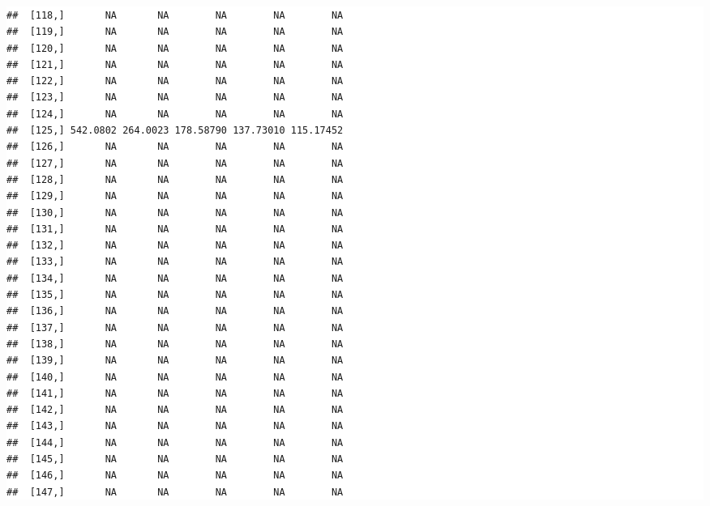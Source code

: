     ##  [118,]       NA       NA        NA        NA        NA
    ##  [119,]       NA       NA        NA        NA        NA
    ##  [120,]       NA       NA        NA        NA        NA
    ##  [121,]       NA       NA        NA        NA        NA
    ##  [122,]       NA       NA        NA        NA        NA
    ##  [123,]       NA       NA        NA        NA        NA
    ##  [124,]       NA       NA        NA        NA        NA
    ##  [125,] 542.0802 264.0023 178.58790 137.73010 115.17452
    ##  [126,]       NA       NA        NA        NA        NA
    ##  [127,]       NA       NA        NA        NA        NA
    ##  [128,]       NA       NA        NA        NA        NA
    ##  [129,]       NA       NA        NA        NA        NA
    ##  [130,]       NA       NA        NA        NA        NA
    ##  [131,]       NA       NA        NA        NA        NA
    ##  [132,]       NA       NA        NA        NA        NA
    ##  [133,]       NA       NA        NA        NA        NA
    ##  [134,]       NA       NA        NA        NA        NA
    ##  [135,]       NA       NA        NA        NA        NA
    ##  [136,]       NA       NA        NA        NA        NA
    ##  [137,]       NA       NA        NA        NA        NA
    ##  [138,]       NA       NA        NA        NA        NA
    ##  [139,]       NA       NA        NA        NA        NA
    ##  [140,]       NA       NA        NA        NA        NA
    ##  [141,]       NA       NA        NA        NA        NA
    ##  [142,]       NA       NA        NA        NA        NA
    ##  [143,]       NA       NA        NA        NA        NA
    ##  [144,]       NA       NA        NA        NA        NA
    ##  [145,]       NA       NA        NA        NA        NA
    ##  [146,]       NA       NA        NA        NA        NA
    ##  [147,]       NA       NA        NA        NA        NA